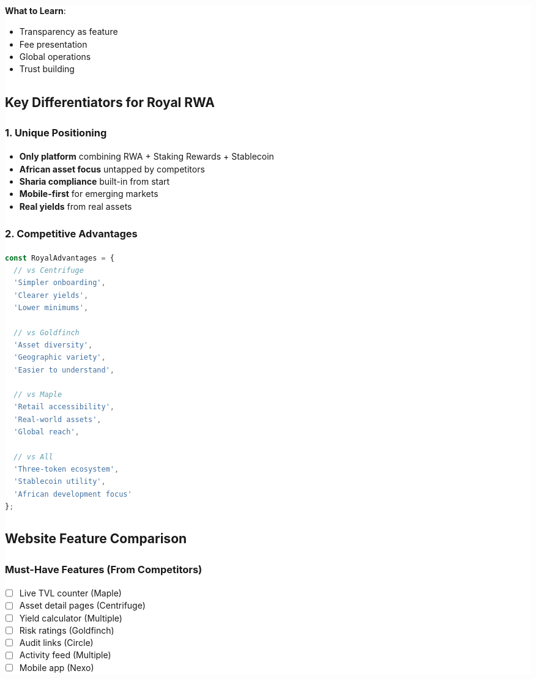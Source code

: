 **What to Learn**:
- Transparency as feature
- Fee presentation
- Global operations
- Trust building

## Key Differentiators for Royal RWA

### 1. Unique Positioning
- **Only platform** combining RWA + Staking Rewards + Stablecoin
- **African asset focus** untapped by competitors
- **Sharia compliance** built-in from start
- **Mobile-first** for emerging markets
- **Real yields** from real assets

### 2. Competitive Advantages
```typescript
const RoyalAdvantages = {
  // vs Centrifuge
  'Simpler onboarding',
  'Clearer yields',
  'Lower minimums',
  
  // vs Goldfinch
  'Asset diversity',
  'Geographic variety',
  'Easier to understand',
  
  // vs Maple
  'Retail accessibility',
  'Real-world assets',
  'Global reach',
  
  // vs All
  'Three-token ecosystem',
  'Stablecoin utility',
  'African development focus'
};
```

## Website Feature Comparison

### Must-Have Features (From Competitors)
- [ ] Live TVL counter (Maple)
- [ ] Asset detail pages (Centrifuge)
- [ ] Yield calculator (Multiple)
- [ ] Risk ratings (Goldfinch)
- [ ] Audit links (Circle)
- [ ] Activity feed (Multiple)
- [ ] Mobile app (Nexo)
